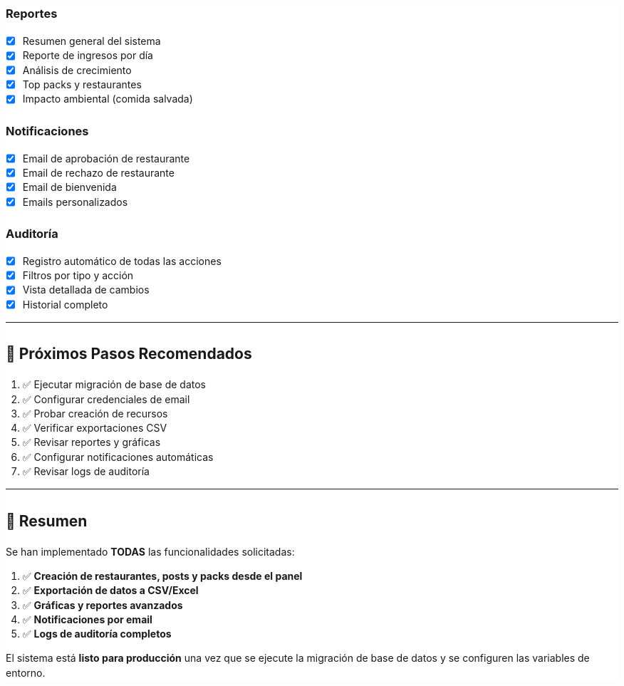### Reportes
- [x] Resumen general del sistema
- [x] Reporte de ingresos por día
- [x] Análisis de crecimiento
- [x] Top packs y restaurantes
- [x] Impacto ambiental (comida salvada)

### Notificaciones
- [x] Email de aprobación de restaurante
- [x] Email de rechazo de restaurante
- [x] Email de bienvenida
- [x] Emails personalizados

### Auditoría
- [x] Registro automático de todas las acciones
- [x] Filtros por tipo y acción
- [x] Vista detallada de cambios
- [x] Historial completo

---

## 📝 Próximos Pasos Recomendados

1. ✅ Ejecutar migración de base de datos
2. ✅ Configurar credenciales de email
3. ✅ Probar creación de recursos
4. ✅ Verificar exportaciones CSV
5. ✅ Revisar reportes y gráficas
6. ✅ Configurar notificaciones automáticas
7. ✅ Revisar logs de auditoría

---

## 🎉 Resumen

Se han implementado **TODAS** las funcionalidades solicitadas:

1. ✅ **Creación de restaurantes, posts y packs desde el panel**
2. ✅ **Exportación de datos a CSV/Excel**
3. ✅ **Gráficas y reportes avanzados**
4. ✅ **Notificaciones por email**
5. ✅ **Logs de auditoría completos**

El sistema está **listo para producción** una vez que se ejecute la migración de base de datos y se configuren las variables de entorno.

